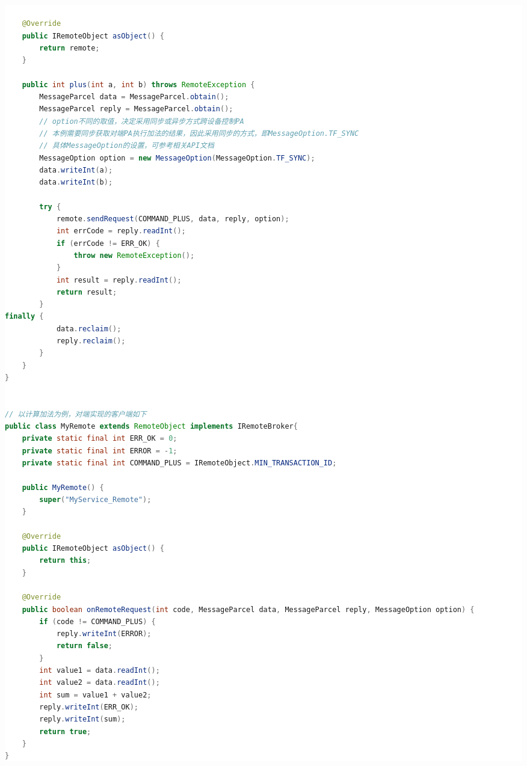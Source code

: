 ```java

    @Override
    public IRemoteObject asObject() {
        return remote;
    }

    public int plus(int a, int b) throws RemoteException {
        MessageParcel data = MessageParcel.obtain();
        MessageParcel reply = MessageParcel.obtain();
        // option不同的取值，决定采用同步或异步方式跨设备控制PA
        // 本例需要同步获取对端PA执行加法的结果，因此采用同步的方式，即MessageOption.TF_SYNC
        // 具体MessageOption的设置，可参考相关API文档
        MessageOption option = new MessageOption(MessageOption.TF_SYNC);
        data.writeInt(a);
        data.writeInt(b);

        try {
            remote.sendRequest(COMMAND_PLUS, data, reply, option);
            int errCode = reply.readInt();
            if (errCode != ERR_OK) {
                throw new RemoteException();
            }
            int result = reply.readInt();
            return result;
        }
finally {
            data.reclaim();
            reply.reclaim();
        }
    }
}


// 以计算加法为例，对端实现的客户端如下
public class MyRemote extends RemoteObject implements IRemoteBroker{
    private static final int ERR_OK = 0;
    private static final int ERROR = -1;
    private static final int COMMAND_PLUS = IRemoteObject.MIN_TRANSACTION_ID;

    public MyRemote() {
        super("MyService_Remote");
    }

    @Override
    public IRemoteObject asObject() {
        return this;
    }

    @Override
    public boolean onRemoteRequest(int code, MessageParcel data, MessageParcel reply, MessageOption option) {
        if (code != COMMAND_PLUS) {
            reply.writeInt(ERROR);
            return false;
        }
        int value1 = data.readInt();
        int value2 = data.readInt();
        int sum = value1 + value2;
        reply.writeInt(ERR_OK);
        reply.writeInt(sum);
        return true;
    }
}
```